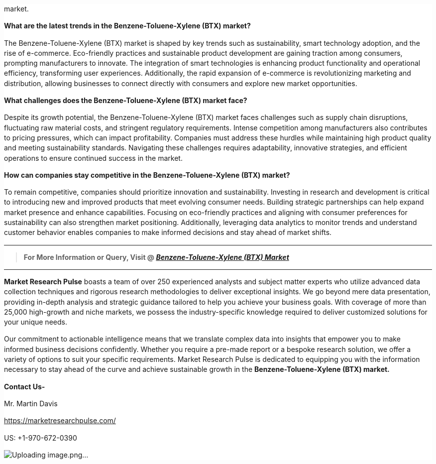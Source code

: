 market.</p><p><strong>What are the latest trends in the Benzene-Toluene-Xylene (BTX) market?</strong></p><p>The Benzene-Toluene-Xylene (BTX) market is shaped by key trends such as sustainability, smart technology adoption, and the rise of e-commerce. Eco-friendly practices and sustainable product development are gaining traction among consumers, prompting manufacturers to innovate. The integration of smart technologies is enhancing product functionality and operational efficiency, transforming user experiences. Additionally, the rapid expansion of e-commerce is revolutionizing marketing and distribution, allowing businesses to connect directly with consumers and explore new market opportunities.</p><p><strong>What challenges does the Benzene-Toluene-Xylene (BTX) market face?</strong></p><p>Despite its growth potential, the Benzene-Toluene-Xylene (BTX) market faces challenges such as supply chain disruptions, fluctuating raw material costs, and stringent regulatory requirements. Intense competition among manufacturers also contributes to pricing pressures, which can impact profitability. Companies must address these hurdles while maintaining high product quality and meeting sustainability standards. Navigating these challenges requires adaptability, innovative strategies, and efficient operations to ensure continued success in the market.</p><p><strong>How can companies stay competitive in the Benzene-Toluene-Xylene (BTX) market?</strong></p><p>To remain competitive, companies should prioritize innovation and sustainability. Investing in research and development is critical to introducing new and improved products that meet evolving consumer needs. Building strategic partnerships can help expand market presence and enhance capabilities. Focusing on eco-friendly practices and aligning with consumer preferences for sustainability can also strengthen market positioning. Additionally, leveraging data analytics to monitor trends and understand customer behavior enables companies to make informed decisions and stay ahead of market shifts.</p><hr /><blockquote><p><strong>For More Information or Query, Visit @&nbsp;<em><a href="https://marketresearchpulse.com/report/97462/benzene-toluene-xylene-btx-market?utm_source=Linkedin&utm_medium=019">Benzene-Toluene-Xylene (BTX) Market</a></em></strong></p></blockquote><hr /><p><strong>Market Research Pulse</strong> boasts a team of over 250 experienced analysts and subject matter experts who utilize advanced data collection techniques and rigorous research methodologies to deliver exceptional insights. We go beyond mere data presentation, providing in-depth analysis and strategic guidance tailored to help you achieve your business goals. With coverage of more than 25,000 high-growth and niche markets, we possess the industry-specific knowledge required to deliver customized solutions for your unique needs.</p><p>Our commitment to actionable intelligence means that we translate complex data into insights that empower you to make informed business decisions confidently. Whether you require a pre-made report or a bespoke research solution, we offer a variety of options to suit your specific requirements. Market Research Pulse is dedicated to equipping you with the information necessary to stay ahead of the curve and achieve sustainable growth in the <strong>Benzene-Toluene-Xylene (BTX) market.</strong></p><p><strong>Contact Us-</strong></p><p>Mr. Martin Davis</p><p>https://marketresearchpulse.com/</p><p>US: +1-970-672-0390</p>
![Uploading image.png…]()
